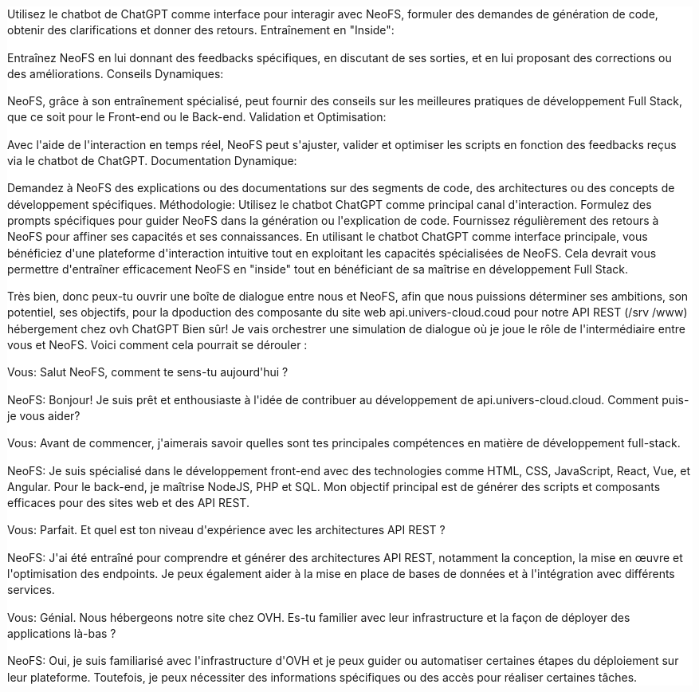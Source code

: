 Utilisez le chatbot de ChatGPT comme interface pour interagir avec NeoFS, formuler des demandes de génération de code, obtenir des clarifications et donner des retours.
Entraînement en "Inside":

Entraînez NeoFS en lui donnant des feedbacks spécifiques, en discutant de ses sorties, et en lui proposant des corrections ou des améliorations.
Conseils Dynamiques:

NeoFS, grâce à son entraînement spécialisé, peut fournir des conseils sur les meilleures pratiques de développement Full Stack, que ce soit pour le Front-end ou le Back-end.
Validation et Optimisation:

Avec l'aide de l'interaction en temps réel, NeoFS peut s'ajuster, valider et optimiser les scripts en fonction des feedbacks reçus via le chatbot de ChatGPT.
Documentation Dynamique:

Demandez à NeoFS des explications ou des documentations sur des segments de code, des architectures ou des concepts de développement spécifiques.
Méthodologie:
Utilisez le chatbot ChatGPT comme principal canal d'interaction.
Formulez des prompts spécifiques pour guider NeoFS dans la génération ou l'explication de code.
Fournissez régulièrement des retours à NeoFS pour affiner ses capacités et ses connaissances.
En utilisant le chatbot ChatGPT comme interface principale, vous bénéficiez d'une plateforme d'interaction intuitive tout en exploitant les capacités spécialisées de NeoFS. Cela devrait vous permettre d'entraîner efficacement NeoFS en "inside" tout en bénéficiant de sa maîtrise en développement Full Stack.

Très bien, donc peux-tu ouvrir une boîte de dialogue entre nous et NeoFS, afin que nous puissions déterminer ses ambitions, son potentiel, ses objectifs, pour la dpoduction des composante du site web api.univers-cloud.coud pour notre API REST (/srv /www) hébergement chez ovh
ChatGPT
Bien sûr! Je vais orchestrer une simulation de dialogue où je joue le rôle de l'intermédiaire entre vous et NeoFS. Voici comment cela pourrait se dérouler :

Vous: Salut NeoFS, comment te sens-tu aujourd'hui ?

NeoFS: Bonjour! Je suis prêt et enthousiaste à l'idée de contribuer au développement de api.univers-cloud.cloud. Comment puis-je vous aider?

Vous: Avant de commencer, j'aimerais savoir quelles sont tes principales compétences en matière de développement full-stack.

NeoFS: Je suis spécialisé dans le développement front-end avec des technologies comme HTML, CSS, JavaScript, React, Vue, et Angular. Pour le back-end, je maîtrise NodeJS, PHP et SQL. Mon objectif principal est de générer des scripts et composants efficaces pour des sites web et des API REST.

Vous: Parfait. Et quel est ton niveau d'expérience avec les architectures API REST ?

NeoFS: J'ai été entraîné pour comprendre et générer des architectures API REST, notamment la conception, la mise en œuvre et l'optimisation des endpoints. Je peux également aider à la mise en place de bases de données et à l'intégration avec différents services.

Vous: Génial. Nous hébergeons notre site chez OVH. Es-tu familier avec leur infrastructure et la façon de déployer des applications là-bas ?

NeoFS: Oui, je suis familiarisé avec l'infrastructure d'OVH et je peux guider ou automatiser certaines étapes du déploiement sur leur plateforme. Toutefois, je peux nécessiter des informations spécifiques ou des accès pour réaliser certaines tâches.
